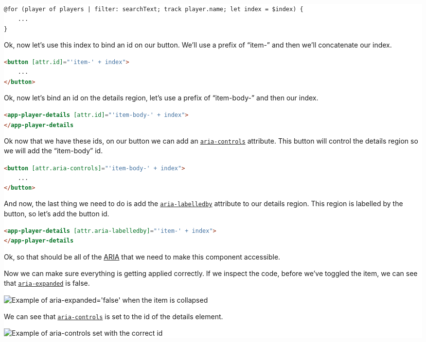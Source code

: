 ```html
@for (player of players | filter: searchText; track player.name; let index = $index) {
    ...
}
```

Ok, now let’s use this index to bind an id on our button. We’ll use a prefix of “item-” and then we’ll concatenate our index.

```html
<button [attr.id]="'item-' + index">
    ...
</button>
```

Ok, now let’s bind an id on the details region, let’s use a prefix of “item-body-” and then our index.

```html
<app-player-details [attr.id]="'item-body-' + index">
</app-player-details
```

Ok now that we have these ids, on our button we can add an [`aria-controls`](https://developer.mozilla.org/en-US/docs/Web/Accessibility/ARIA/Attributes/aria-controls) attribute. This button will control the details region so we will add the “item-body” id.

```html
<button [attr.aria-controls]="'item-body-' + index">
    ...
</button>
```

And now, the last thing we need to do is add the [`aria-labelledby`](https://developer.mozilla.org/en-US/docs/Web/Accessibility/ARIA/Attributes/aria-labelledby) attribute to our details region. This region is labelled by the button, so let’s add the button id.

```html
<app-player-details [attr.aria-labelledby]="'item-' + index">
</app-player-details
```

Ok, so that should be all of the [ARIA](https://developer.mozilla.org/en-US/docs/Web/Accessibility/ARIA) that we need to make this component accessible.

Now we can make sure everything is getting applied correctly. If we inspect the code, before we’ve toggled the item, we can see that [`aria-expanded`](https://developer.mozilla.org/en-US/docs/Web/Accessibility/ARIA/Attributes/aria-expanded) is false.

<div>
<img src="{{ '/assets/img/content/uploads/2024/06-21/aria-expanded.png' | relative_url }}" alt="Example of aria-expanded='false' when the item is collapsed" width="1314" height="264" style="width: 100%; height: auto;">
</div>

We can see that [`aria-controls`](https://developer.mozilla.org/en-US/docs/Web/Accessibility/ARIA/Attributes/aria-controls) is set to the id of the details element.

<div>
<img src="{{ '/assets/img/content/uploads/2024/06-21/aria-controls.png' | relative_url }}" alt="Example of aria-controls set with the correct id" width="1312" height="366" style="width: 100%; height: auto;">
</div>
